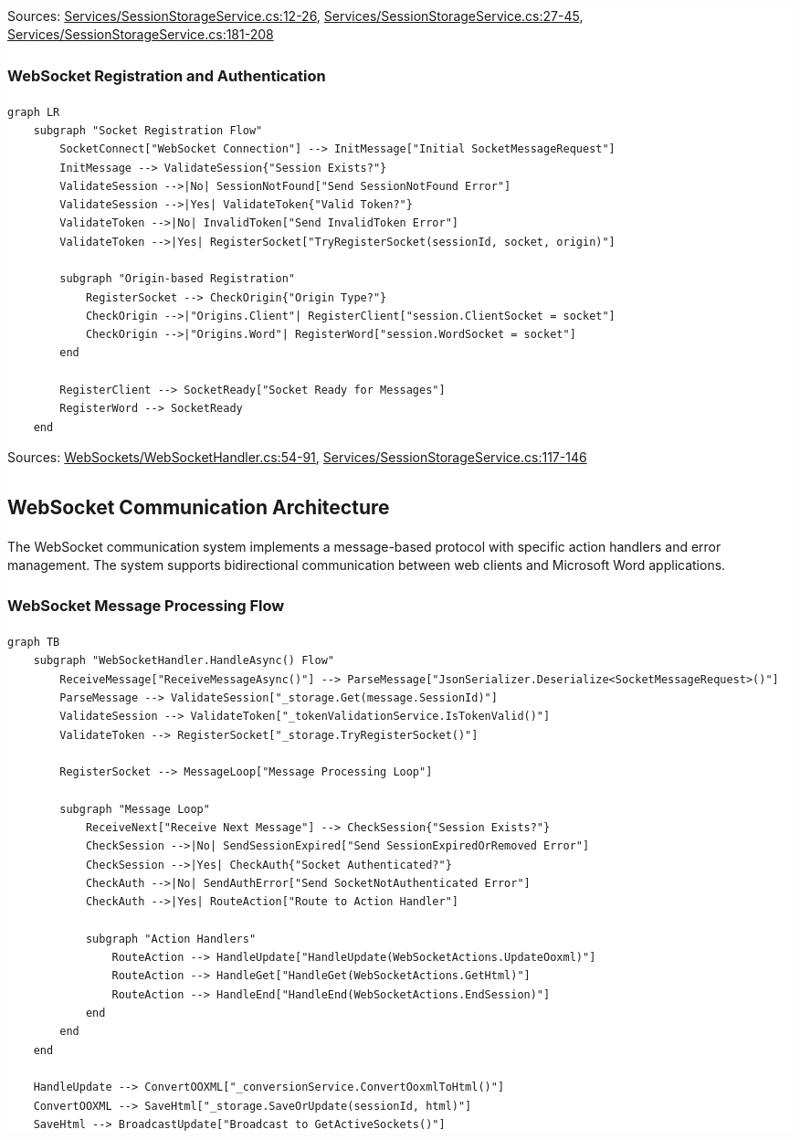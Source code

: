 Sources: [Services/SessionStorageService.cs:12-26](), [Services/SessionStorageService.cs:27-45](), [Services/SessionStorageService.cs:181-208]()

### WebSocket Registration and Authentication

```mermaid
graph LR
    subgraph "Socket Registration Flow"
        SocketConnect["WebSocket Connection"] --> InitMessage["Initial SocketMessageRequest"]
        InitMessage --> ValidateSession{"Session Exists?"}
        ValidateSession -->|No| SessionNotFound["Send SessionNotFound Error"]
        ValidateSession -->|Yes| ValidateToken{"Valid Token?"}
        ValidateToken -->|No| InvalidToken["Send InvalidToken Error"]
        ValidateToken -->|Yes| RegisterSocket["TryRegisterSocket(sessionId, socket, origin)"]
        
        subgraph "Origin-based Registration"
            RegisterSocket --> CheckOrigin{"Origin Type?"}
            CheckOrigin -->|"Origins.Client"| RegisterClient["session.ClientSocket = socket"]
            CheckOrigin -->|"Origins.Word"| RegisterWord["session.WordSocket = socket"]
        end
        
        RegisterClient --> SocketReady["Socket Ready for Messages"]
        RegisterWord --> SocketReady
    end
```

Sources: [WebSockets/WebSocketHandler.cs:54-91](), [Services/SessionStorageService.cs:117-146]()

## WebSocket Communication Architecture

The WebSocket communication system implements a message-based protocol with specific action handlers and error management. The system supports bidirectional communication between web clients and Microsoft Word applications.

### WebSocket Message Processing Flow

```mermaid
graph TB
    subgraph "WebSocketHandler.HandleAsync() Flow"
        ReceiveMessage["ReceiveMessageAsync()"] --> ParseMessage["JsonSerializer.Deserialize<SocketMessageRequest>()"]
        ParseMessage --> ValidateSession["_storage.Get(message.SessionId)"]
        ValidateSession --> ValidateToken["_tokenValidationService.IsTokenValid()"]
        ValidateToken --> RegisterSocket["_storage.TryRegisterSocket()"]
        
        RegisterSocket --> MessageLoop["Message Processing Loop"]
        
        subgraph "Message Loop"
            ReceiveNext["Receive Next Message"] --> CheckSession{"Session Exists?"}
            CheckSession -->|No| SendSessionExpired["Send SessionExpiredOrRemoved Error"]
            CheckSession -->|Yes| CheckAuth{"Socket Authenticated?"}
            CheckAuth -->|No| SendAuthError["Send SocketNotAuthenticated Error"]
            CheckAuth -->|Yes| RouteAction["Route to Action Handler"]
            
            subgraph "Action Handlers"
                RouteAction --> HandleUpdate["HandleUpdate(WebSocketActions.UpdateOoxml)"]
                RouteAction --> HandleGet["HandleGet(WebSocketActions.GetHtml)"]
                RouteAction --> HandleEnd["HandleEnd(WebSocketActions.EndSession)"]
            end
        end
    end
    
    HandleUpdate --> ConvertOOXML["_conversionService.ConvertOoxmlToHtml()"]
    ConvertOOXML --> SaveHtml["_storage.SaveOrUpdate(sessionId, html)"]
    SaveHtml --> BroadcastUpdate["Broadcast to GetActiveSockets()"]
```